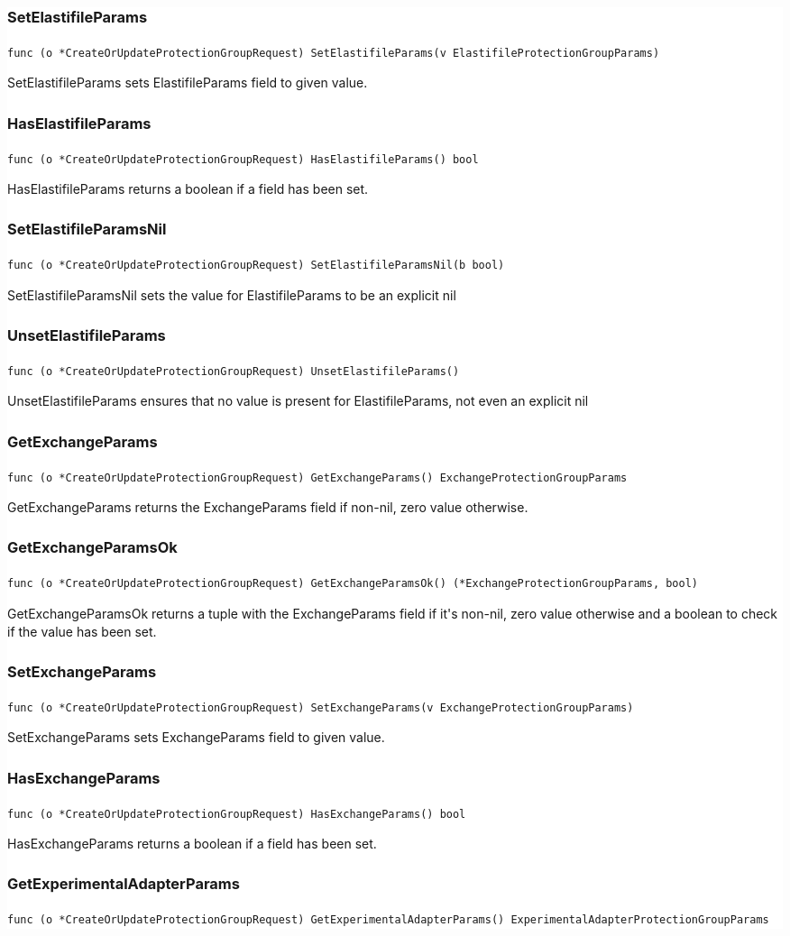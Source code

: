 ### SetElastifileParams

`func (o *CreateOrUpdateProtectionGroupRequest) SetElastifileParams(v ElastifileProtectionGroupParams)`

SetElastifileParams sets ElastifileParams field to given value.

### HasElastifileParams

`func (o *CreateOrUpdateProtectionGroupRequest) HasElastifileParams() bool`

HasElastifileParams returns a boolean if a field has been set.

### SetElastifileParamsNil

`func (o *CreateOrUpdateProtectionGroupRequest) SetElastifileParamsNil(b bool)`

 SetElastifileParamsNil sets the value for ElastifileParams to be an explicit nil

### UnsetElastifileParams
`func (o *CreateOrUpdateProtectionGroupRequest) UnsetElastifileParams()`

UnsetElastifileParams ensures that no value is present for ElastifileParams, not even an explicit nil
### GetExchangeParams

`func (o *CreateOrUpdateProtectionGroupRequest) GetExchangeParams() ExchangeProtectionGroupParams`

GetExchangeParams returns the ExchangeParams field if non-nil, zero value otherwise.

### GetExchangeParamsOk

`func (o *CreateOrUpdateProtectionGroupRequest) GetExchangeParamsOk() (*ExchangeProtectionGroupParams, bool)`

GetExchangeParamsOk returns a tuple with the ExchangeParams field if it's non-nil, zero value otherwise
and a boolean to check if the value has been set.

### SetExchangeParams

`func (o *CreateOrUpdateProtectionGroupRequest) SetExchangeParams(v ExchangeProtectionGroupParams)`

SetExchangeParams sets ExchangeParams field to given value.

### HasExchangeParams

`func (o *CreateOrUpdateProtectionGroupRequest) HasExchangeParams() bool`

HasExchangeParams returns a boolean if a field has been set.

### GetExperimentalAdapterParams

`func (o *CreateOrUpdateProtectionGroupRequest) GetExperimentalAdapterParams() ExperimentalAdapterProtectionGroupParams`
